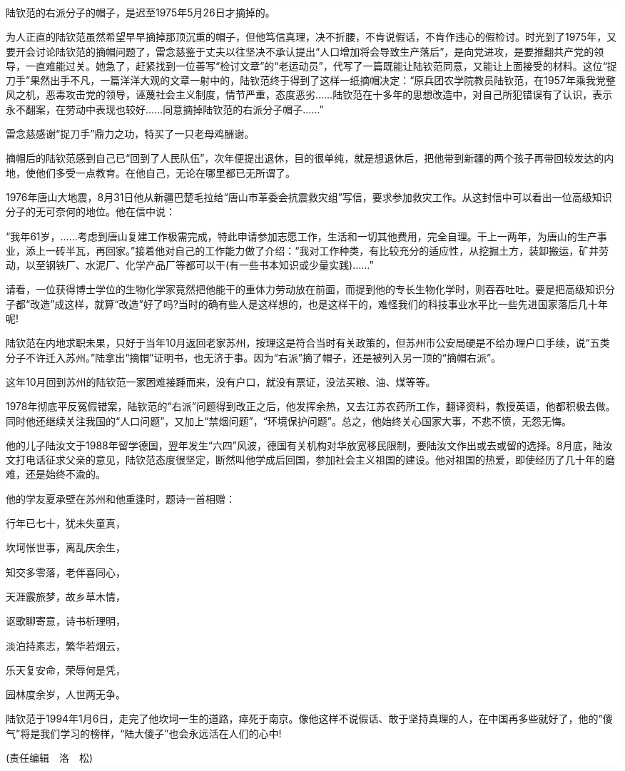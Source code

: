 陆钦范的右派分子的帽子，是迟至1975年5月26日才摘掉的。


为人正直的陆钦范虽然希望早早摘掉那顶沉重的帽子，但他笃信真理，决不折腰，不肯说假话，不肯作违心的假检讨。时光到了1975年，又要开会讨论陆钦范的摘帽问题了，雷念慈鉴于丈夫以往坚决不承认提出“人口增加将会导致生产落后”，是向党进攻，是要推翻共产党的领导，一直难能过关。她急了，赶紧找到一位善写“检讨文章”的“老运动员”，代写了一篇既能让陆钦范同意，又能让上面接受的材料。这位“捉刀手”果然出手不凡，一篇洋洋大观的文章一射中的，陆钦范终于得到了这样一纸摘帽决定：“原兵团农学院教员陆钦范，在1957年乘我党整风之机，恶毒攻击党的领导，诬蔑社会主义制度，情节严重，态度恶劣……陆钦范在十多年的思想改造中，对自己所犯错误有了认识，表示永不翻案，在劳动中表现也较好……同意摘掉陆钦范的右派分子帽子……”

雷念慈感谢“捉刀手”鼎力之功，特买了一只老母鸡酬谢。


摘帽后的陆钦范感到自己已“回到了人民队伍”，次年便提出退休，目的很单纯，就是想退休后，把他带到新疆的两个孩子再带回较发达的内地，使他们多受一点教育。在他自己，无论在哪里都已无所谓了。


1976年唐山大地震，8月31日他从新疆巴楚毛拉给“唐山市革委会抗震救灾组”写信，要求参加救灾工作。从这封信中可以看出一位高级知识分子的无可奈何的地位。他在信中说：


“我年61岁，……考虑到唐山复建工作极需完成，特此申请参加志愿工作，生活和一切其他费用，完全自理。干上一两年，为唐山的生产事业，添上一砖半瓦，再回家。”接着他对自己的工作能力做了介绍：“我对工作种类，有比较充分的适应性，从挖掘土方，装卸搬运，矿井劳动，以至钢铁厂、水泥厂、化学产品厂等都可以干(有一些书本知识或少量实践)……”


请看，一位获得博士学位的生物化学家竟然把他能干的重体力劳动放在前面，而提到他的专长生物化学时，则吞吞吐吐。要是把高级知识分子都“改造”成这样，就算“改造”好了吗?当时的确有些人是这样想的，也是这样干的，难怪我们的科技事业水平比一些先进国家落后几十年呢!


陆钦范在内地求职未果，只好于当年10月返回老家苏州，按理这是符合当时有关政策的，但苏州市公安局硬是不给办理户口手续，说“五类分子不许迁入苏州。”陆拿出“摘帽”证明书，也无济于事。因为“右派”摘了帽子，还是被列入另一顶的“摘帽右派”。

这年10月回到苏州的陆钦范一家困难接踵而来，没有户口，就没有票证，没法买粮、油、煤等等。


1978年彻底平反冤假错案，陆钦范的“右派”问题得到改正之后，他发挥余热，又去江苏农药所工作，翻译资料，教授英语，他都积极去做。同时他还继续关注我国的“人口问题”，又加上“禁烟问题”，“环境保护问题”。总之，他始终关心国家大事，不悲不愤，无怨无悔。


他的儿子陆汝文于1988年留学德国，翌年发生“六四”风波，德国有关机构对华放宽移民限制，要陆汝文作出或去或留的选择。8月底，陆汝文打电话征求父亲的意见，陆钦范态度很坚定，断然叫他学成后回国，参加社会主义祖国的建设。他对祖国的热爱，即使经历了几十年的磨难，还是始终不渝的。

他的学友夏承壁在苏州和他重逢时，题诗一首相赠：

行年已七十，犹未失童真，

坎坷怅世事，离乱庆余生，

知交多零落，老伴喜同心，

天涯霰旅梦，故乡草木情，

讴歌聊寄意，诗书析理明，

淡泊持素志，繁华若烟云，

乐天复安命，荣辱何是凭，

园林度余岁，人世两无争。


陆钦范于1994年1月6日，走完了他坎坷一生的道路，瘁死于南京。像他这样不说假话、敢于坚持真理的人，在中国再多些就好了，他的“傻气”将是我们学习的榜样，“陆大傻子”也会永远活在人们的心中!

(责任编辑　洛　松)


